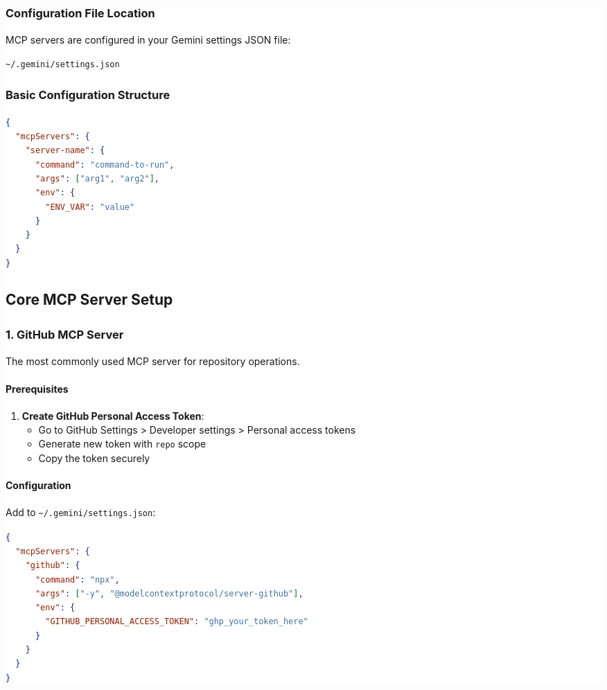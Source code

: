 ### Configuration File Location

MCP servers are configured in your Gemini settings JSON file:

```
~/.gemini/settings.json
```

### Basic Configuration Structure

```json
{
  "mcpServers": {
    "server-name": {
      "command": "command-to-run",
      "args": ["arg1", "arg2"],
      "env": {
        "ENV_VAR": "value"
      }
    }
  }
}
```

## Core MCP Server Setup

### 1. GitHub MCP Server

The most commonly used MCP server for repository operations.

#### Prerequisites
1. **Create GitHub Personal Access Token**:
   - Go to GitHub Settings > Developer settings > Personal access tokens
   - Generate new token with `repo` scope
   - Copy the token securely

#### Configuration

Add to `~/.gemini/settings.json`:

```json
{
  "mcpServers": {
    "github": {
      "command": "npx",
      "args": ["-y", "@modelcontextprotocol/server-github"],
      "env": {
        "GITHUB_PERSONAL_ACCESS_TOKEN": "ghp_your_token_here"
      }
    }
  }
}
```
